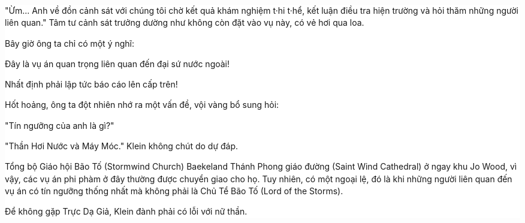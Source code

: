 "Ừm... Anh về đồn cảnh sát với chúng tôi chờ kết quả khám nghiệm t·hi t·hể, kết luận điều tra hiện trường và hỏi thăm những người liên quan." Tâm tư cảnh sát trưởng dường như không còn đặt vào vụ này, có vẻ hơi qua loa.

Bây giờ ông ta chỉ có một ý nghĩ:

Đây là vụ án quan trọng liên quan đến đại sứ nước ngoài!

Nhất định phải lập tức báo cáo lên cấp trên!

Hốt hoảng, ông ta đột nhiên nhớ ra một vấn đề, vội vàng bổ sung hỏi:

"Tín ngưỡng của anh là gì?"

"Thần Hơi Nước và Máy Móc." Klein không chút do dự đáp.

Tổng bộ Giáo hội Bão Tố (Stormwind Church) Baekeland Thánh Phong giáo đường (Saint Wind Cathedral) ở ngay khu Jo Wood, vì vậy, các vụ án phi phàm ở đây thường được chuyển giao cho họ. Tuy nhiên, có một ngoại lệ, đó là khi những người liên quan đến vụ án có tín ngưỡng thống nhất mà không phải là Chủ Tể Bão Tố (Lord of the Storms).

Để không gặp Trực Dạ Giả, Klein đành phải có lỗi với nữ thần.